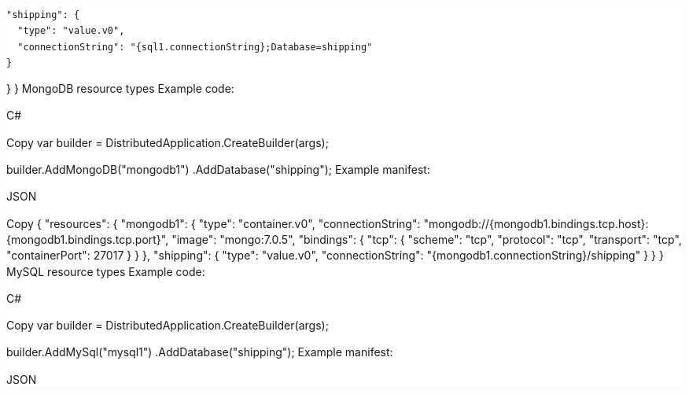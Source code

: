     "shipping": {
      "type": "value.v0",
      "connectionString": "{sql1.connectionString};Database=shipping"
    }
  }
}
MongoDB resource types
Example code:

C#

Copy
var builder = DistributedApplication.CreateBuilder(args);

builder.AddMongoDB("mongodb1")
       .AddDatabase("shipping");
Example manifest:

JSON

Copy
{
  "resources": {
    "mongodb1": {
      "type": "container.v0",
      "connectionString": "mongodb://{mongodb1.bindings.tcp.host}:{mongodb1.bindings.tcp.port}",
      "image": "mongo:7.0.5",
      "bindings": {
        "tcp": {
          "scheme": "tcp",
          "protocol": "tcp",
          "transport": "tcp",
          "containerPort": 27017
        }
      }
    },
    "shipping": {
      "type": "value.v0",
      "connectionString": "{mongodb1.connectionString}/shipping"
    }
  }
}
MySQL resource types
Example code:

C#

Copy
var builder = DistributedApplication.CreateBuilder(args);

builder.AddMySql("mysql1")
       .AddDatabase("shipping");
Example manifest:

JSON
